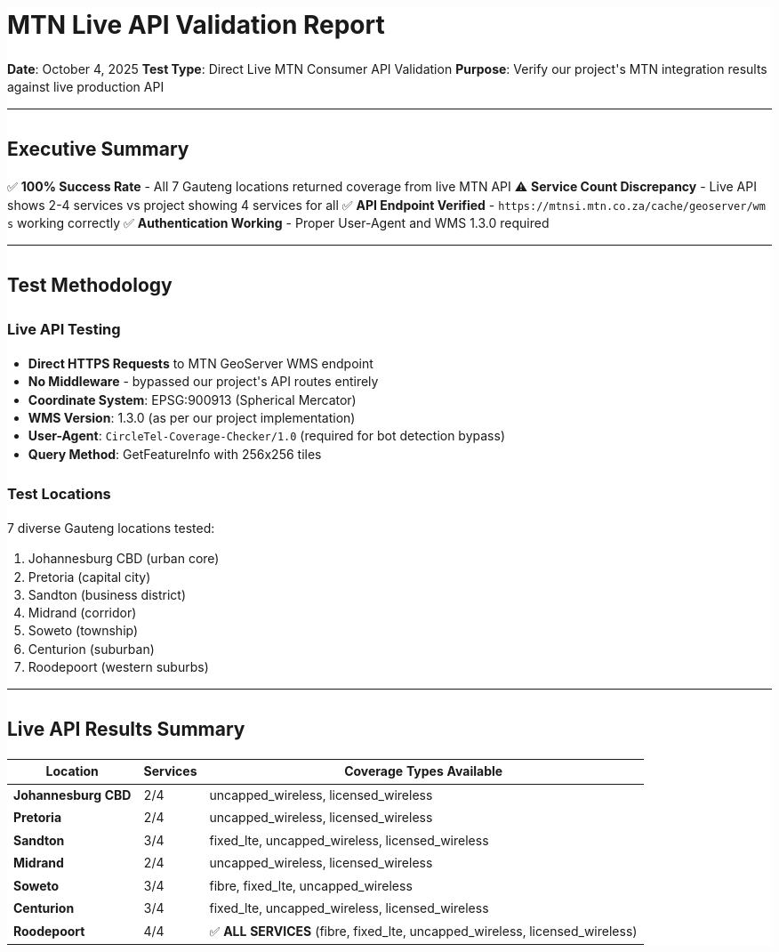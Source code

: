 # MTN Live API Validation Report

**Date**: October 4, 2025
**Test Type**: Direct Live MTN Consumer API Validation
**Purpose**: Verify our project's MTN integration results against live production API

---

## Executive Summary

✅ **100% Success Rate** - All 7 Gauteng locations returned coverage from live MTN API
⚠️ **Service Count Discrepancy** - Live API shows 2-4 services vs project showing 4 services for all
✅ **API Endpoint Verified** - `https://mtnsi.mtn.co.za/cache/geoserver/wms` working correctly
✅ **Authentication Working** - Proper User-Agent and WMS 1.3.0 required

---

## Test Methodology

### Live API Testing
- **Direct HTTPS Requests** to MTN GeoServer WMS endpoint
- **No Middleware** - bypassed our project's API routes entirely
- **Coordinate System**: EPSG:900913 (Spherical Mercator)
- **WMS Version**: 1.3.0 (as per our project implementation)
- **User-Agent**: `CircleTel-Coverage-Checker/1.0` (required for bot detection bypass)
- **Query Method**: GetFeatureInfo with 256x256 tiles

### Test Locations
7 diverse Gauteng locations tested:
1. Johannesburg CBD (urban core)
2. Pretoria (capital city)
3. Sandton (business district)
4. Midrand (corridor)
5. Soweto (township)
6. Centurion (suburban)
7. Roodepoort (western suburbs)

---

## Live API Results Summary

| Location | Services | Coverage Types Available |
|----------|----------|-------------------------|
| **Johannesburg CBD** | 2/4 | uncapped_wireless, licensed_wireless |
| **Pretoria** | 2/4 | uncapped_wireless, licensed_wireless |
| **Sandton** | 3/4 | fixed_lte, uncapped_wireless, licensed_wireless |
| **Midrand** | 2/4 | uncapped_wireless, licensed_wireless |
| **Soweto** | 3/4 | fibre, fixed_lte, uncapped_wireless |
| **Centurion** | 3/4 | fixed_lte, uncapped_wireless, licensed_wireless |
| **Roodepoort** | 4/4 | ✅ **ALL SERVICES** (fibre, fixed_lte, uncapped_wireless, licensed_wireless) |
